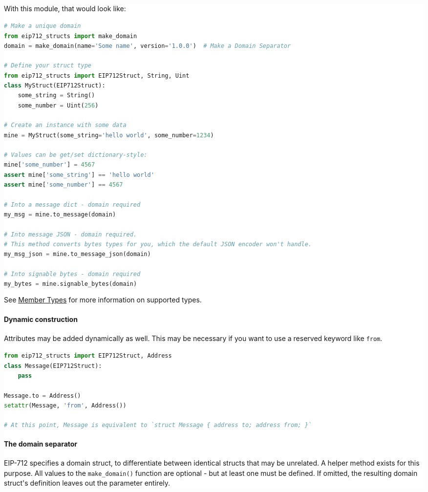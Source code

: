 With this module, that would look like:
```python
# Make a unique domain
from eip712_structs import make_domain
domain = make_domain(name='Some name', version='1.0.0')  # Make a Domain Separator

# Define your struct type
from eip712_structs import EIP712Struct, String, Uint
class MyStruct(EIP712Struct):
    some_string = String()
    some_number = Uint(256)

# Create an instance with some data
mine = MyStruct(some_string='hello world', some_number=1234)

# Values can be get/set dictionary-style:
mine['some_number'] = 4567
assert mine['some_string'] == 'hello world'
assert mine['some_number'] == 4567

# Into a message dict - domain required
my_msg = mine.to_message(domain)

# Into message JSON - domain required.
# This method converts bytes types for you, which the default JSON encoder won't handle.
my_msg_json = mine.to_message_json(domain)

# Into signable bytes - domain required
my_bytes = mine.signable_bytes(domain)
```

See [Member Types](#member-types) for more information on supported types.

#### Dynamic construction
Attributes may be added dynamically as well. This may be necessary if you
want to use a reserved keyword like `from`.

```python
from eip712_structs import EIP712Struct, Address
class Message(EIP712Struct):
    pass

Message.to = Address()
setattr(Message, 'from', Address())

# At this point, Message is equivalent to `struct Message { address to; address from; }`

```

#### The domain separator
EIP-712 specifies a domain struct, to differentiate between identical structs that may be unrelated.
A helper method exists for this purpose.
All values to the `make_domain()`
function are optional - but at least one must be defined. If omitted, the resulting
domain struct's definition leaves out the parameter entirely.
